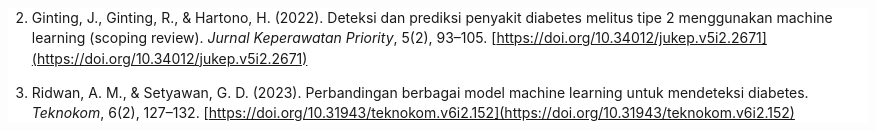 2. Ginting, J., Ginting, R., & Hartono, H. (2022). Deteksi dan prediksi penyakit diabetes melitus tipe 2 menggunakan machine learning (scoping review). *Jurnal Keperawatan Priority*, 5(2), 93–105. [https://doi.org/10.34012/jukep.v5i2.2671](https://doi.org/10.34012/jukep.v5i2.2671)

3. Ridwan, A. M., & Setyawan, G. D. (2023). Perbandingan berbagai model machine learning untuk mendeteksi diabetes. *Teknokom*, 6(2), 127–132. [https://doi.org/10.31943/teknokom.v6i2.152](https://doi.org/10.31943/teknokom.v6i2.152)

